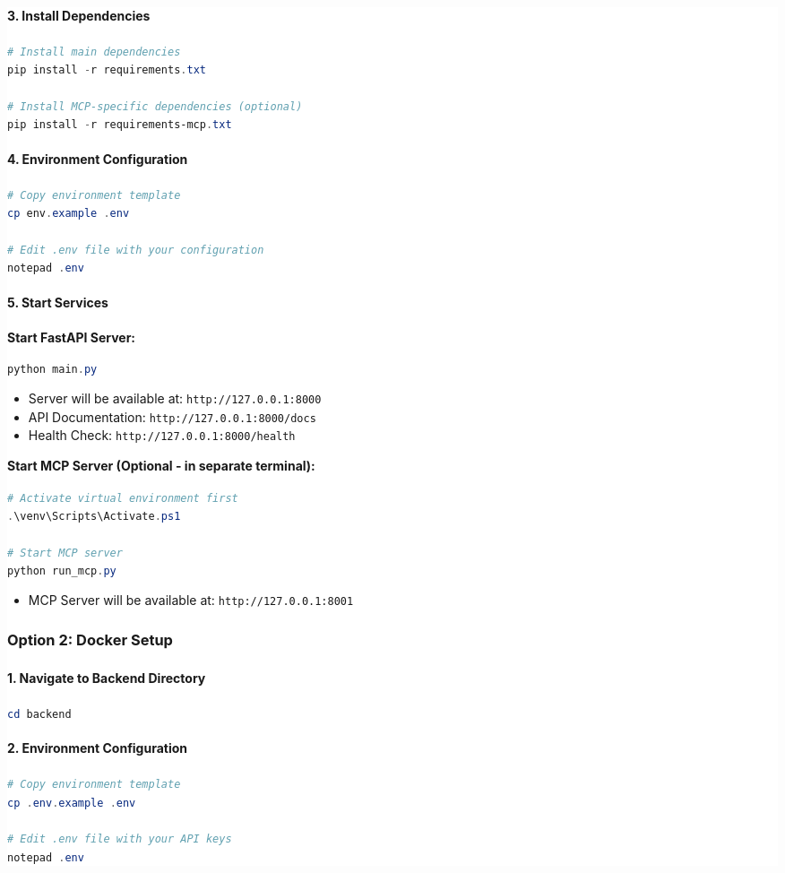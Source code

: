 #### 3. Install Dependencies
```powershell
# Install main dependencies
pip install -r requirements.txt

# Install MCP-specific dependencies (optional)
pip install -r requirements-mcp.txt
```

#### 4. Environment Configuration
```powershell
# Copy environment template
cp env.example .env

# Edit .env file with your configuration
notepad .env
```

#### 5. Start Services

**Start FastAPI Server:**
```powershell
python main.py
```
- Server will be available at: `http://127.0.0.1:8000`
- API Documentation: `http://127.0.0.1:8000/docs`
- Health Check: `http://127.0.0.1:8000/health`

**Start MCP Server (Optional - in separate terminal):**
```powershell
# Activate virtual environment first
.\venv\Scripts\Activate.ps1

# Start MCP server
python run_mcp.py
```
- MCP Server will be available at: `http://127.0.0.1:8001`

### Option 2: Docker Setup

#### 1. Navigate to Backend Directory
```powershell
cd backend
```

#### 2. Environment Configuration
```powershell
# Copy environment template
cp .env.example .env

# Edit .env file with your API keys
notepad .env
```
